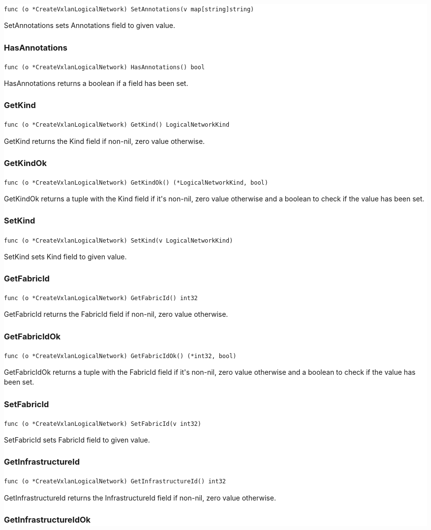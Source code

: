`func (o *CreateVxlanLogicalNetwork) SetAnnotations(v map[string]string)`

SetAnnotations sets Annotations field to given value.

### HasAnnotations

`func (o *CreateVxlanLogicalNetwork) HasAnnotations() bool`

HasAnnotations returns a boolean if a field has been set.

### GetKind

`func (o *CreateVxlanLogicalNetwork) GetKind() LogicalNetworkKind`

GetKind returns the Kind field if non-nil, zero value otherwise.

### GetKindOk

`func (o *CreateVxlanLogicalNetwork) GetKindOk() (*LogicalNetworkKind, bool)`

GetKindOk returns a tuple with the Kind field if it's non-nil, zero value otherwise
and a boolean to check if the value has been set.

### SetKind

`func (o *CreateVxlanLogicalNetwork) SetKind(v LogicalNetworkKind)`

SetKind sets Kind field to given value.


### GetFabricId

`func (o *CreateVxlanLogicalNetwork) GetFabricId() int32`

GetFabricId returns the FabricId field if non-nil, zero value otherwise.

### GetFabricIdOk

`func (o *CreateVxlanLogicalNetwork) GetFabricIdOk() (*int32, bool)`

GetFabricIdOk returns a tuple with the FabricId field if it's non-nil, zero value otherwise
and a boolean to check if the value has been set.

### SetFabricId

`func (o *CreateVxlanLogicalNetwork) SetFabricId(v int32)`

SetFabricId sets FabricId field to given value.


### GetInfrastructureId

`func (o *CreateVxlanLogicalNetwork) GetInfrastructureId() int32`

GetInfrastructureId returns the InfrastructureId field if non-nil, zero value otherwise.

### GetInfrastructureIdOk
